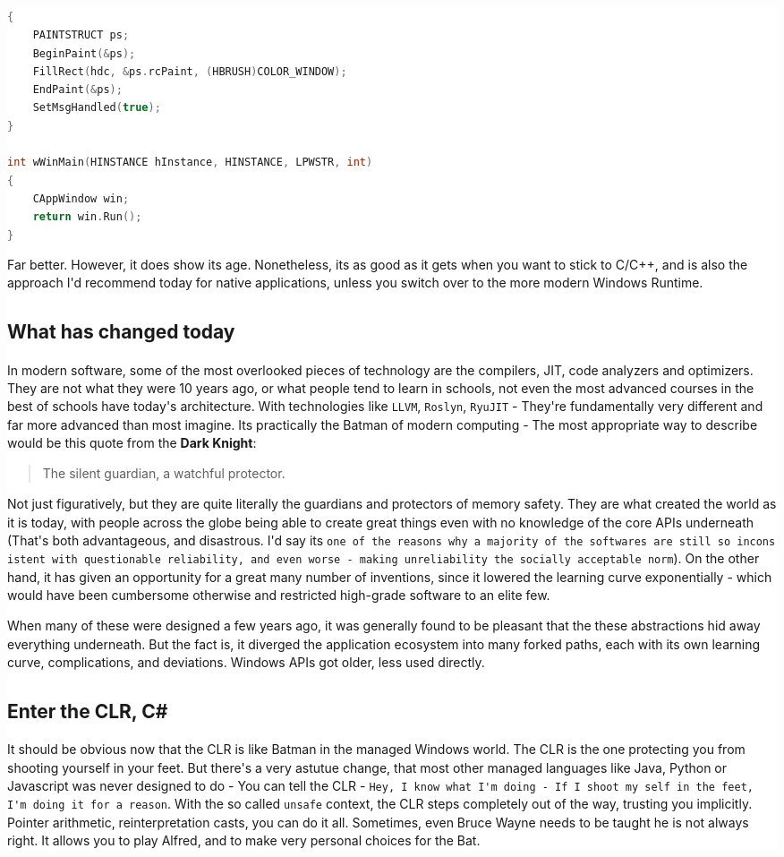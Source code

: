 ```c++
{
	PAINTSTRUCT ps;
	BeginPaint(&ps);
	FillRect(hdc, &ps.rcPaint, (HBRUSH)COLOR_WINDOW);
	EndPaint(&ps);
	SetMsgHandled(true);
}

int wWinMain(HINSTANCE hInstance, HINSTANCE, LPWSTR, int)
{
	CAppWindow win;
	return win.Run();
}

``` 

Far better. However, it does show its age. Nonetheless, its as good as it gets when you want to stick to C/C++, and is also the approach I'd recommend today for native applications, unless you switch over to the more modern Windows Runtime.

## What has changed today

In modern software, some of the most overlooked pieces of technology are the compilers, JIT, code analyzers and optimizers. They are not what they were 10 years ago, or what people tend to learn in schools, not even the most advanced courses in the best of schools have today's architecture. With technologies like `LLVM`, `Roslyn`, `RyuJIT` - They're fundamentally very different and far more advanced than most imagine. Its practically the Batman of modern computing - The most appropriate way to describe would be this quote from the **Dark Knight**:

> The silent guardian, a watchful protector.

Not just figuratively, but they are quite literally the guardians and protectors of memory safety. They are what created the world as it is today, with people across the globe being able to create great things even with no knowledge of the core APIs underneath (That's both advantageous, and disastrous. I'd say its `one of the reasons why a majority of the softwares are still so inconsistent with questionable reliability, and even worse - making unreliability the socially acceptable norm`). On the other hand, it has given an opportunity for a great many number of inventions, since it lowered the learning curve exponentially - which would have been cumbersome otherwise and restricted high-grade software to an elite few.

When many of these were designed a few years ago, it was generally found to be pleasant that the these abstractions hid away everything underneath. But the fact is, it diverged the application ecosystem into many forked paths, each with its own learning curve, complications, and deviations. Windows APIs got older, less used directly.

## Enter the CLR, <span>C#</span>

It should be obvious now that the CLR is like Batman in the managed Windows world. The CLR is the one protecting you from shooting yourself in your feet. But there's a very astutue change, that most other managed languages like Java, Python or Javascript was never designed to do - You can tell the CLR - `Hey, I know what I'm doing - If I shoot my self in the feet, I'm doing it for a reason`. With the so called `unsafe` context, the CLR steps completely out of the way, trusting you implicitly. Pointer arithmetic, reinterpretation casts, you can do it all. Sometimes, even Bruce Wayne needs to be taught he is not always right. It allows you to play Alfred, and to make very personal choices for the Bat.
